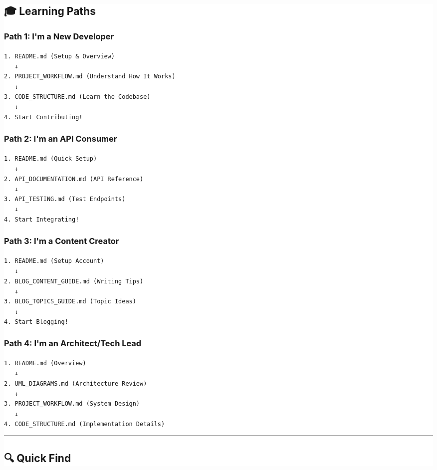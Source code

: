 
## 🎓 **Learning Paths**

### **Path 1: I'm a New Developer**
```
1. README.md (Setup & Overview)
   ↓
2. PROJECT_WORKFLOW.md (Understand How It Works)
   ↓
3. CODE_STRUCTURE.md (Learn the Codebase)
   ↓
4. Start Contributing!
```

### **Path 2: I'm an API Consumer**
```
1. README.md (Quick Setup)
   ↓
2. API_DOCUMENTATION.md (API Reference)
   ↓
3. API_TESTING.md (Test Endpoints)
   ↓
4. Start Integrating!
```

### **Path 3: I'm a Content Creator**
```
1. README.md (Setup Account)
   ↓
2. BLOG_CONTENT_GUIDE.md (Writing Tips)
   ↓
3. BLOG_TOPICS_GUIDE.md (Topic Ideas)
   ↓
4. Start Blogging!
```

### **Path 4: I'm an Architect/Tech Lead**
```
1. README.md (Overview)
   ↓
2. UML_DIAGRAMS.md (Architecture Review)
   ↓
3. PROJECT_WORKFLOW.md (System Design)
   ↓
4. CODE_STRUCTURE.md (Implementation Details)
```

---

## 🔍 **Quick Find**
